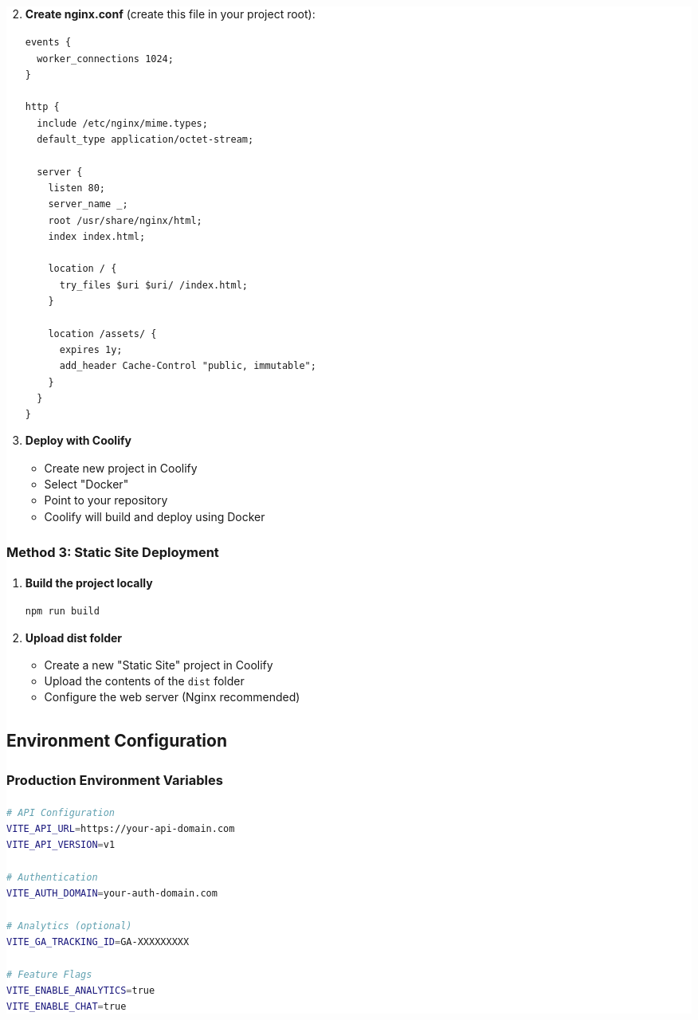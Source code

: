 2. **Create nginx.conf** (create this file in your project root):
   ```nginx
   events {
     worker_connections 1024;
   }
   
   http {
     include /etc/nginx/mime.types;
     default_type application/octet-stream;
     
     server {
       listen 80;
       server_name _;
       root /usr/share/nginx/html;
       index index.html;
       
       location / {
         try_files $uri $uri/ /index.html;
       }
       
       location /assets/ {
         expires 1y;
         add_header Cache-Control "public, immutable";
       }
     }
   }
   ```

3. **Deploy with Coolify**
   - Create new project in Coolify
   - Select "Docker"
   - Point to your repository
   - Coolify will build and deploy using Docker

### Method 3: Static Site Deployment

1. **Build the project locally**
   ```bash
   npm run build
   ```

2. **Upload dist folder**
   - Create a new "Static Site" project in Coolify
   - Upload the contents of the `dist` folder
   - Configure the web server (Nginx recommended)

## Environment Configuration

### Production Environment Variables

```bash
# API Configuration
VITE_API_URL=https://your-api-domain.com
VITE_API_VERSION=v1

# Authentication
VITE_AUTH_DOMAIN=your-auth-domain.com

# Analytics (optional)
VITE_GA_TRACKING_ID=GA-XXXXXXXXX

# Feature Flags
VITE_ENABLE_ANALYTICS=true
VITE_ENABLE_CHAT=true
```
